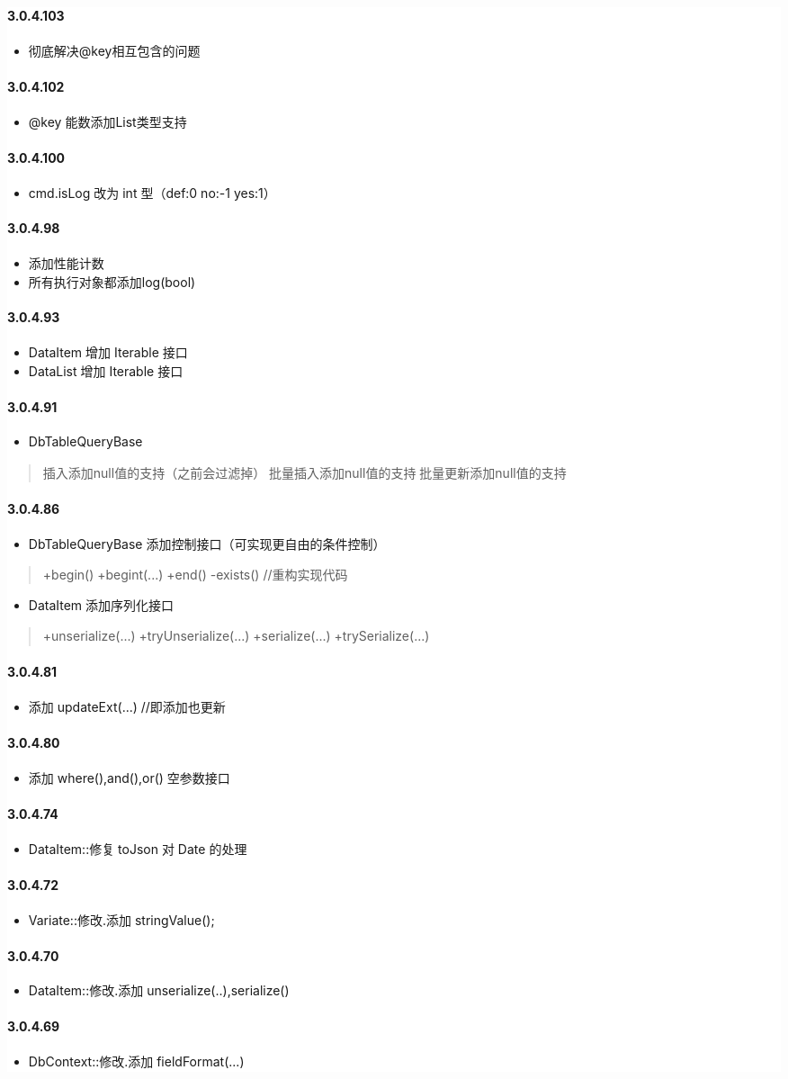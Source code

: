 ####  3.0.4.103
* 彻底解决@key相互包含的问题

####  3.0.4.102
* @key 能数添加List类型支持

####  3.0.4.100
* cmd.isLog 改为 int 型（def:0 no:-1 yes:1）

####  3.0.4.98
* 添加性能计数
* 所有执行对象都添加log(bool)

####  3.0.4.93
* DataItem 增加 Iterable 接口
* DataList 增加 Iterable 接口

####  3.0.4.91
* DbTableQueryBase
>插入添加null值的支持（之前会过滤掉）
>批量插入添加null值的支持
>批量更新添加null值的支持

####  3.0.4.86
* DbTableQueryBase 添加控制接口（可实现更自由的条件控制）
> +begin()
> +begint(...)
> +end()
> -exists() //重构实现代码

* DataItem 添加序列化接口
> +unserialize(...)
> +tryUnserialize(...)
> +serialize(...)
> +trySerialize(...)

####  3.0.4.81
* 添加 updateExt(...) //即添加也更新

####  3.0.4.80
* 添加 where(),and(),or() 空参数接口

#### 3.0.4.74
* DataItem::修复 toJson 对 Date 的处理

####  3.0.4.72
* Variate::修改.添加 stringValue();

####  3.0.4.70
* DataItem::修改.添加 unserialize(..),serialize()

####  3.0.4.69
* DbContext::修改.添加 fieldFormat(...)
